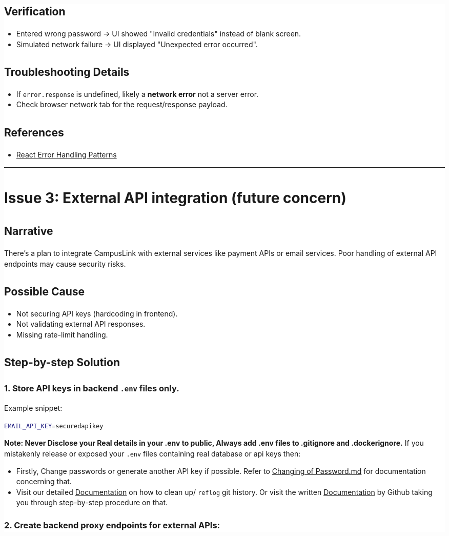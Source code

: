 ## Verification

- Entered wrong password → UI showed "Invalid credentials" instead of blank screen.
- Simulated network failure → UI displayed "Unexpected error occurred".

## Troubleshooting Details

- If `error.response` is undefined, likely a **network error** not a server error.
- Check browser network tab for the request/response payload.

## References

- [React Error Handling Patterns](https://kentcdodds.com/blog/prop-drilling)

---

# Issue 3: External API integration (future concern)

## Narrative

There’s a plan to integrate CampusLink with external services like payment APIs or email services. Poor handling of external API endpoints may cause security risks.

## Possible Cause

- Not securing API keys (hardcoding in frontend).
- Not validating external API responses.
- Missing rate-limit handling.

## Step-by-step Solution

### 1. Store API keys in backend `.env` files only.

Example snippet:

```bash
EMAIL_API_KEY=securedapikey
```

**Note: Never Disclose your Real details in your .env to public, Always add .env files to .gitignore and .dockerignore.**
If you mistakenly release or exposed your `.env` files containing real database or api keys then:

- Firstly, Change passwords or generate another API key if possible. Refer to [Changing of Password.md]() for documentation concerning that.
- Visit our detailed [Documentation](../) on how to clean up/ `reflog` git history. Or visit the written [Documentation]() by Github taking you through step-by-step procedure on that.

### 2. Create backend proxy endpoints for external APIs:
